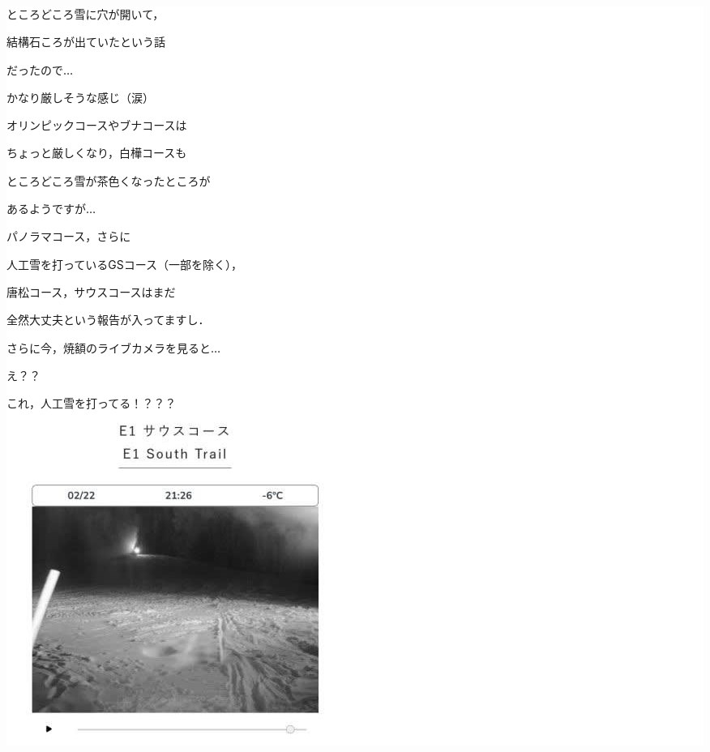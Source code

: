 
ところどころ雪に穴が開いて，


結構石ころが出ていたという話


だったので…


かなり厳しそうな感じ（涙）





オリンピックコースやブナコースは


ちょっと厳しくなり，白樺コースも


ところどころ雪が茶色くなったところが


あるようですが…





パノラマコース，さらに


人工雪を打っているGSコース（一部を除く），


唐松コース，サウスコースはまだ


全然大丈夫という報告が入ってますし．





さらに今，焼額のライブカメラを見ると…


え？？


これ，人工雪を打ってる！？？？







![ae372ce6615d404fbdfef13b7e920186.jpg](images/ae372ce6615d404fbdfef13b7e920186.jpg)
